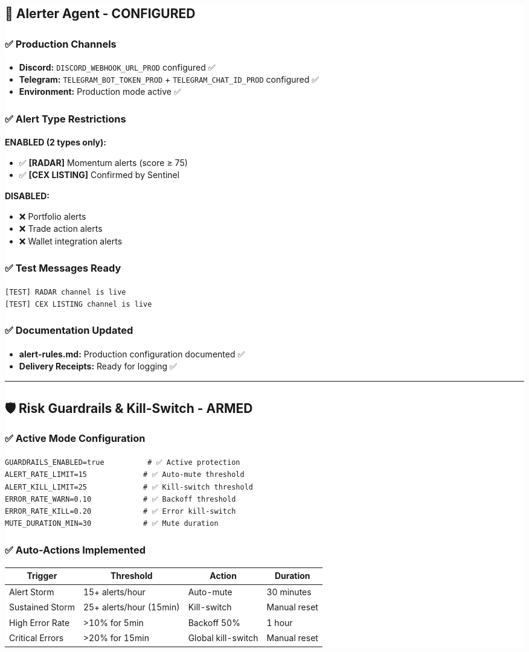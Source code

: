 
## 🚨 Alerter Agent - CONFIGURED

### ✅ Production Channels
- **Discord:** `DISCORD_WEBHOOK_URL_PROD` configured ✅
- **Telegram:** `TELEGRAM_BOT_TOKEN_PROD` + `TELEGRAM_CHAT_ID_PROD` configured ✅
- **Environment:** Production mode active ✅

### ✅ Alert Type Restrictions
**ENABLED (2 types only):**
- ✅ **[RADAR]** Momentum alerts (score ≥ 75)
- ✅ **[CEX LISTING]** Confirmed by Sentinel

**DISABLED:**
- ❌ Portfolio alerts
- ❌ Trade action alerts
- ❌ Wallet integration alerts

### ✅ Test Messages Ready
```
[TEST] RADAR channel is live
[TEST] CEX LISTING channel is live
```

### ✅ Documentation Updated
- **alert-rules.md:** Production configuration documented ✅
- **Delivery Receipts:** Ready for logging ✅

---

## 🛡️ Risk Guardrails & Kill-Switch - ARMED

### ✅ Active Mode Configuration
```env
GUARDRAILS_ENABLED=true          # ✅ Active protection
ALERT_RATE_LIMIT=15             # ✅ Auto-mute threshold
ALERT_KILL_LIMIT=25             # ✅ Kill-switch threshold  
ERROR_RATE_WARN=0.10            # ✅ Backoff threshold
ERROR_RATE_KILL=0.20            # ✅ Error kill-switch
MUTE_DURATION_MIN=30            # ✅ Mute duration
```

### ✅ Auto-Actions Implemented
| Trigger | Threshold | Action | Duration |
|---------|-----------|--------|----------|
| Alert Storm | 15+ alerts/hour | Auto-mute | 30 minutes |
| Sustained Storm | 25+ alerts/hour (15min) | Kill-switch | Manual reset |
| High Error Rate | >10% for 5min | Backoff 50% | 1 hour |
| Critical Errors | >20% for 15min | Global kill-switch | Manual reset |
